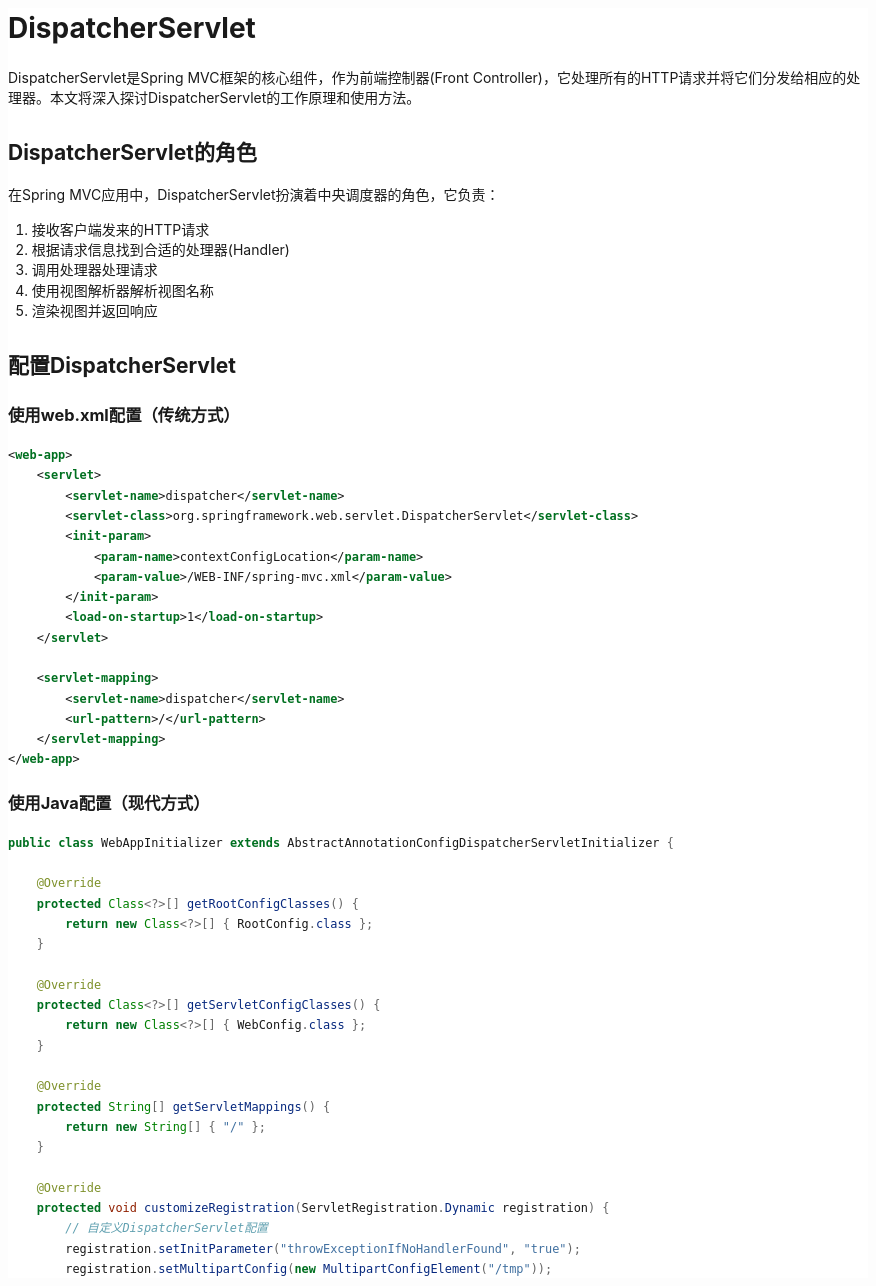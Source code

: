 # DispatcherServlet

DispatcherServlet是Spring MVC框架的核心组件，作为前端控制器(Front Controller)，它处理所有的HTTP请求并将它们分发给相应的处理器。本文将深入探讨DispatcherServlet的工作原理和使用方法。

## DispatcherServlet的角色

在Spring MVC应用中，DispatcherServlet扮演着中央调度器的角色，它负责：

1. 接收客户端发来的HTTP请求
2. 根据请求信息找到合适的处理器(Handler)
3. 调用处理器处理请求
4. 使用视图解析器解析视图名称
5. 渲染视图并返回响应

## 配置DispatcherServlet

### 使用web.xml配置（传统方式）

```xml
<web-app>
    <servlet>
        <servlet-name>dispatcher</servlet-name>
        <servlet-class>org.springframework.web.servlet.DispatcherServlet</servlet-class>
        <init-param>
            <param-name>contextConfigLocation</param-name>
            <param-value>/WEB-INF/spring-mvc.xml</param-value>
        </init-param>
        <load-on-startup>1</load-on-startup>
    </servlet>
    
    <servlet-mapping>
        <servlet-name>dispatcher</servlet-name>
        <url-pattern>/</url-pattern>
    </servlet-mapping>
</web-app>
```

### 使用Java配置（现代方式）

```java
public class WebAppInitializer extends AbstractAnnotationConfigDispatcherServletInitializer {
    
    @Override
    protected Class<?>[] getRootConfigClasses() {
        return new Class<?>[] { RootConfig.class };
    }
    
    @Override
    protected Class<?>[] getServletConfigClasses() {
        return new Class<?>[] { WebConfig.class };
    }
    
    @Override
    protected String[] getServletMappings() {
        return new String[] { "/" };
    }
    
    @Override
    protected void customizeRegistration(ServletRegistration.Dynamic registration) {
        // 自定义DispatcherServlet配置
        registration.setInitParameter("throwExceptionIfNoHandlerFound", "true");
        registration.setMultipartConfig(new MultipartConfigElement("/tmp"));
```